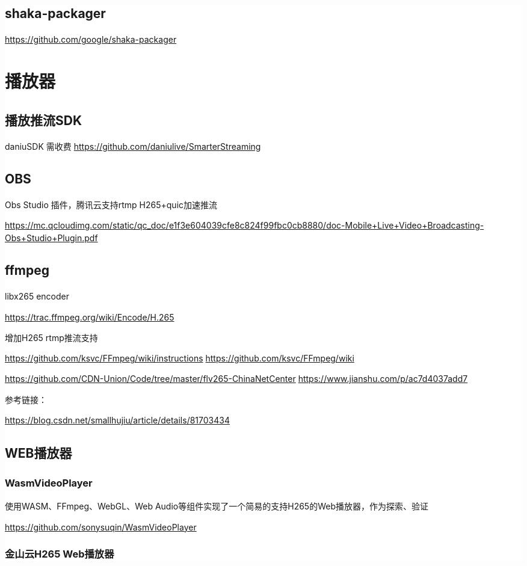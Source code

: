 
## shaka-packager

 https://github.com/google/shaka-packager 





# 播放器

## 播放推流SDK

daniuSDK 需收费
https://github.com/daniulive/SmarterStreaming



## OBS

Obs Studio 插件，腾讯云支持rtmp H265+quic加速推流

https://mc.qcloudimg.com/static/qc_doc/e1f3e604039cfe8c824f99fbc0cb8880/doc-Mobile+Live+Video+Broadcasting-Obs+Studio+Plugin.pdf



##  ffmpeg

libx265 encoder

 https://trac.ffmpeg.org/wiki/Encode/H.265 

增加H265 rtmp推流支持

https://github.com/ksvc/FFmpeg/wiki/instructions
https://github.com/ksvc/FFmpeg/wiki

https://github.com/CDN-Union/Code/tree/master/flv265-ChinaNetCenter 
https://www.jianshu.com/p/ac7d4037add7

参考链接：

 https://blog.csdn.net/smallhujiu/article/details/81703434 



## WEB播放器

### WasmVideoPlayer

使用WASM、FFmpeg、WebGL、Web Audio等组件实现了一个简易的支持H265的Web播放器，作为探索、验证

 https://github.com/sonysuqin/WasmVideoPlayer 



### 金山云H265 Web播放器
